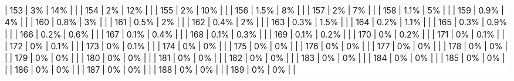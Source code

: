 | 153 | 3% | 14% |  |
| 154 | 2% | 12% |  |
| 155 | 2% | 10% |  |
| 156 | 1.5% | 8% |  |
| 157 | 2% | 7% |  |
| 158 | 1.1% | 5% |  |
| 159 | 0.9% | 4% |  |
| 160 | 0.8% | 3% |  |
| 161 | 0.5% | 2% |  |
| 162 | 0.4% | 2% |  |
| 163 | 0.3% | 1.5% |  |
| 164 | 0.2% | 1.1% |  |
| 165 | 0.3% | 0.9% |  |
| 166 | 0.2% | 0.6% |  |
| 167 | 0.1% | 0.4% |  |
| 168 | 0.1% | 0.3% |  |
| 169 | 0.1% | 0.2% |  |
| 170 | 0% | 0.2% |  |
| 171 | 0% | 0.1% |  |
| 172 | 0% | 0.1% |  |
| 173 | 0% | 0.1% |  |
| 174 | 0% | 0% |  |
| 175 | 0% | 0% |  |
| 176 | 0% | 0% |  |
| 177 | 0% | 0% |  |
| 178 | 0% | 0% |  |
| 179 | 0% | 0% |  |
| 180 | 0% | 0% |  |
| 181 | 0% | 0% |  |
| 182 | 0% | 0% |  |
| 183 | 0% | 0% |  |
| 184 | 0% | 0% |  |
| 185 | 0% | 0% |  |
| 186 | 0% | 0% |  |
| 187 | 0% | 0% |  |
| 188 | 0% | 0% |  |
| 189 | 0% | 0% |  |